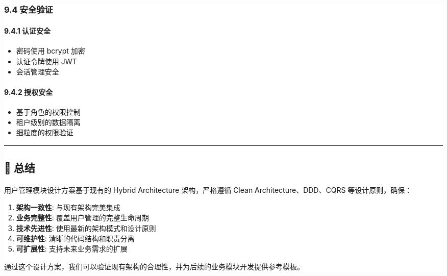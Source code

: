 ### 9.4 安全验证

#### 9.4.1 认证安全

- 密码使用 bcrypt 加密
- 认证令牌使用 JWT
- 会话管理安全

#### 9.4.2 授权安全

- 基于角色的权限控制
- 租户级别的数据隔离
- 细粒度的权限验证

---

## 🎯 总结

用户管理模块设计方案基于现有的 Hybrid Architecture 架构，严格遵循 Clean Architecture、DDD、CQRS 等设计原则，确保：

1. **架构一致性**: 与现有架构完美集成
2. **业务完整性**: 覆盖用户管理的完整生命周期
3. **技术先进性**: 使用最新的架构模式和设计原则
4. **可维护性**: 清晰的代码结构和职责分离
5. **可扩展性**: 支持未来业务需求的扩展

通过这个设计方案，我们可以验证现有架构的合理性，并为后续的业务模块开发提供参考模板。
